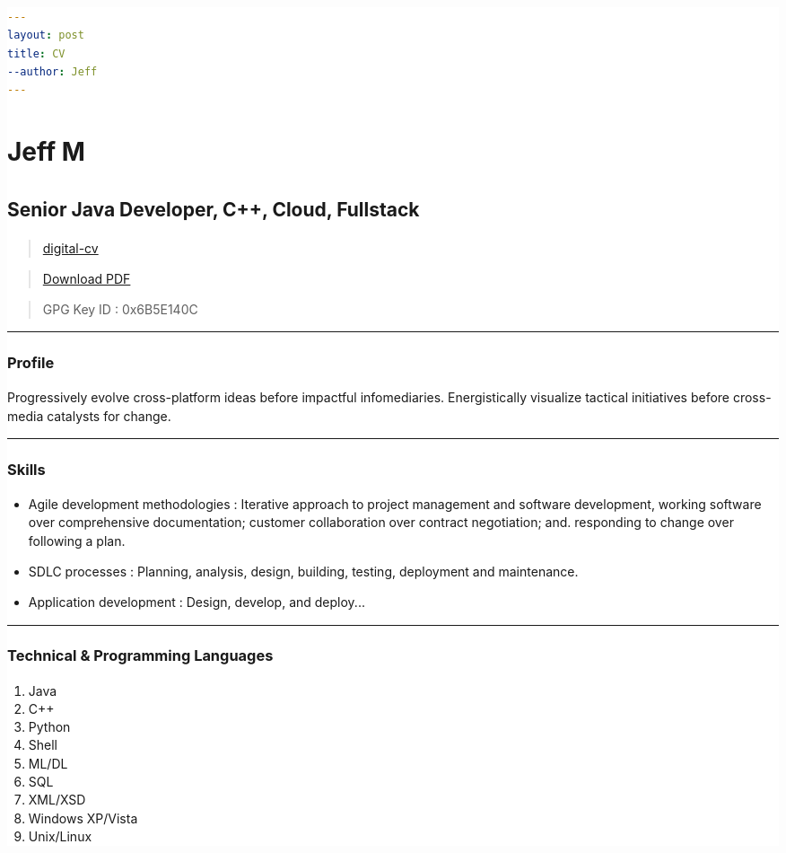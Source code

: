 ```yaml
---
layout: post
title: CV
--author: Jeff
---
```


# Jeff M
## Senior Java Developer, C++, Cloud, Fullstack

> [digital-cv](https://lovejavaee.github.io/digital-cv/)

> [Download PDF](resume.pdf)

> GPG Key ID : 0x6B5E140C



------

### Profile

Progressively evolve cross-platform ideas before impactful infomediaries. Energistically visualize tactical initiatives before cross-media catalysts for change.

------

### Skills

* Agile development methodologies
  : Iterative approach to project management and software development, working software over comprehensive documentation; customer collaboration over contract negotiation; and. responding to change over following a plan.

* SDLC processes
  : Planning, analysis, design, building, testing, deployment and maintenance.

* Application development
  :  Design, develop, and deploy...

-------

### Technical & Programming Languages
1. Java
1. C++
1. Python
1. Shell
1. ML/DL
1. SQL
1. XML/XSD
1. Windows XP/Vista
1. Unix/Linux

